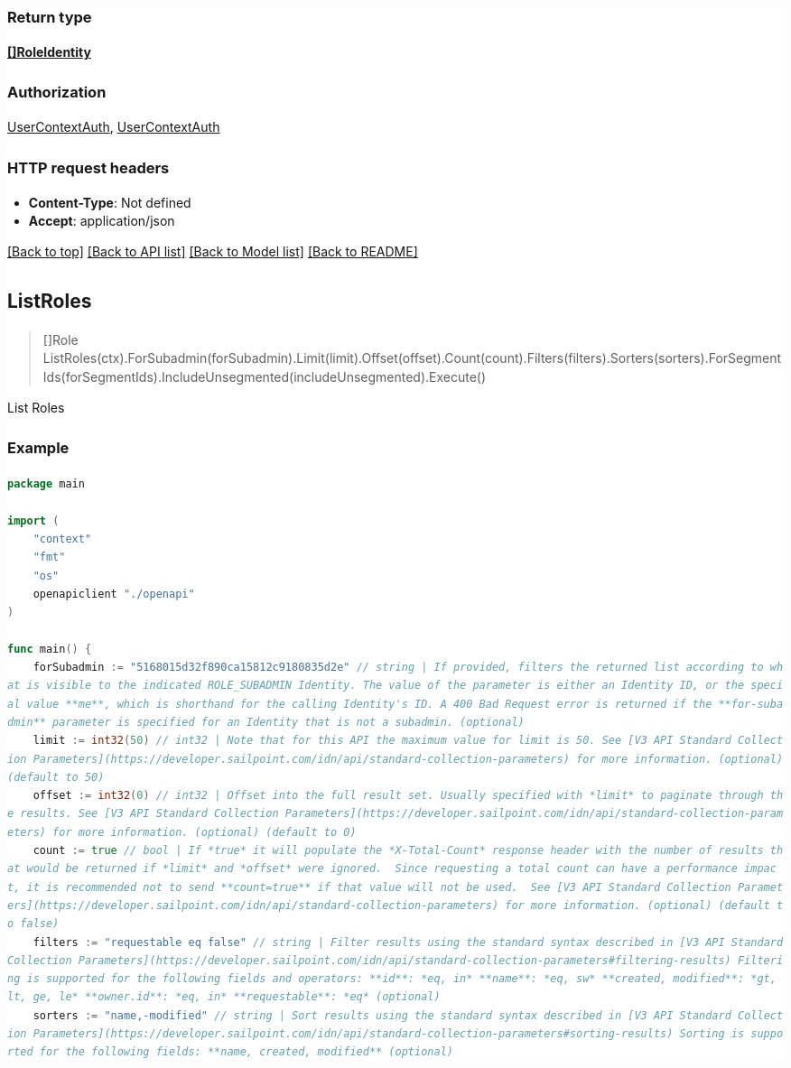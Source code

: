 ### Return type

[**[]RoleIdentity**](RoleIdentity.md)

### Authorization

[UserContextAuth](../README.md#UserContextAuth), [UserContextAuth](../README.md#UserContextAuth)

### HTTP request headers

- **Content-Type**: Not defined
- **Accept**: application/json

[[Back to top]](#) [[Back to API list]](../README.md#documentation-for-api-endpoints)
[[Back to Model list]](../README.md#documentation-for-models)
[[Back to README]](../README.md)


## ListRoles

> []Role ListRoles(ctx).ForSubadmin(forSubadmin).Limit(limit).Offset(offset).Count(count).Filters(filters).Sorters(sorters).ForSegmentIds(forSegmentIds).IncludeUnsegmented(includeUnsegmented).Execute()

List Roles



### Example

```go
package main

import (
    "context"
    "fmt"
    "os"
    openapiclient "./openapi"
)

func main() {
    forSubadmin := "5168015d32f890ca15812c9180835d2e" // string | If provided, filters the returned list according to what is visible to the indicated ROLE_SUBADMIN Identity. The value of the parameter is either an Identity ID, or the special value **me**, which is shorthand for the calling Identity's ID. A 400 Bad Request error is returned if the **for-subadmin** parameter is specified for an Identity that is not a subadmin. (optional)
    limit := int32(50) // int32 | Note that for this API the maximum value for limit is 50. See [V3 API Standard Collection Parameters](https://developer.sailpoint.com/idn/api/standard-collection-parameters) for more information. (optional) (default to 50)
    offset := int32(0) // int32 | Offset into the full result set. Usually specified with *limit* to paginate through the results. See [V3 API Standard Collection Parameters](https://developer.sailpoint.com/idn/api/standard-collection-parameters) for more information. (optional) (default to 0)
    count := true // bool | If *true* it will populate the *X-Total-Count* response header with the number of results that would be returned if *limit* and *offset* were ignored.  Since requesting a total count can have a performance impact, it is recommended not to send **count=true** if that value will not be used.  See [V3 API Standard Collection Parameters](https://developer.sailpoint.com/idn/api/standard-collection-parameters) for more information. (optional) (default to false)
    filters := "requestable eq false" // string | Filter results using the standard syntax described in [V3 API Standard Collection Parameters](https://developer.sailpoint.com/idn/api/standard-collection-parameters#filtering-results) Filtering is supported for the following fields and operators: **id**: *eq, in* **name**: *eq, sw* **created, modified**: *gt, lt, ge, le* **owner.id**: *eq, in* **requestable**: *eq* (optional)
    sorters := "name,-modified" // string | Sort results using the standard syntax described in [V3 API Standard Collection Parameters](https://developer.sailpoint.com/idn/api/standard-collection-parameters#sorting-results) Sorting is supported for the following fields: **name, created, modified** (optional)
```